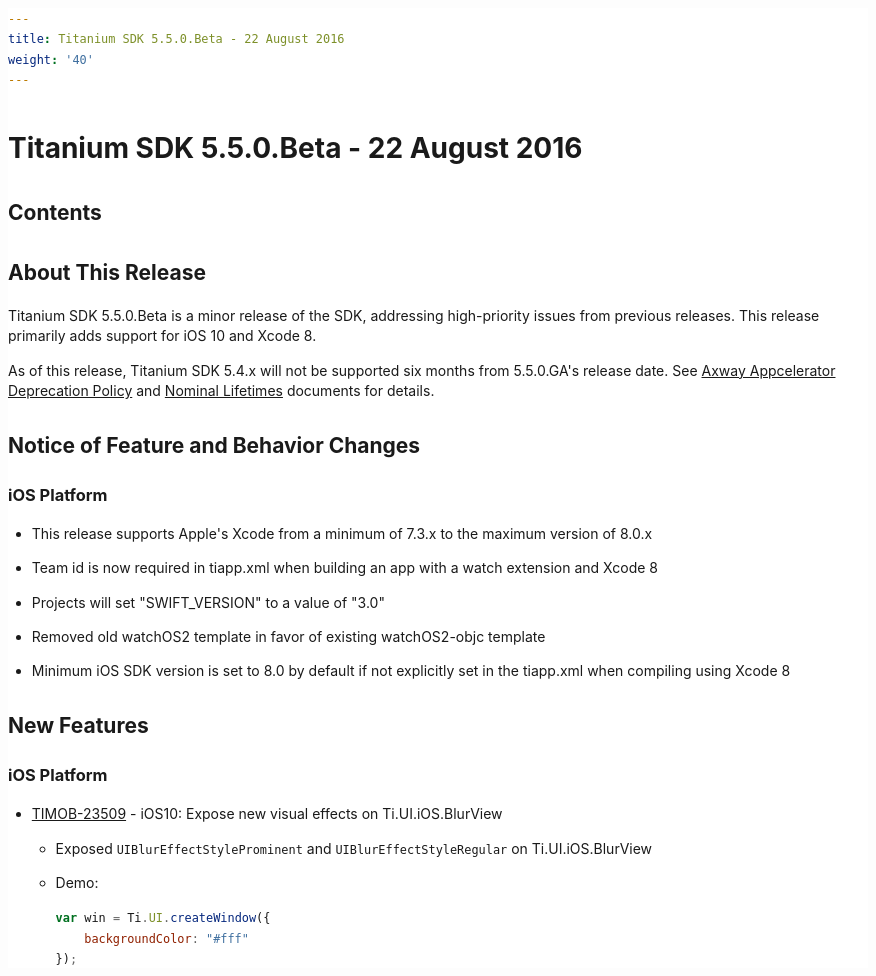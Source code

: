 ```yaml
---
title: Titanium SDK 5.5.0.Beta - 22 August 2016
weight: '40'
---
```


# Titanium SDK 5.5.0.Beta - 22 August 2016

## Contents

## About This Release

Titanium SDK 5.5.0.Beta is a minor release of the SDK, addressing high-priority issues from previous releases.
This release primarily adds support for iOS 10 and Xcode 8.

As of this release, Titanium SDK 5.4.x will not be supported six months from 5.5.0.GA's release date. See [Axway Appcelerator Deprecation Policy](/guide/AMPLIFY_Appcelerator_Services_Overview/Axway_Appcelerator_Deprecation_Policy/) and [Nominal Lifetimes](/guide/AMPLIFY_Appcelerator_Services_Overview/Axway_Appcelerator_Product_Lifecycle/#nominal-lifetimes) documents for details.

## Notice of Feature and Behavior Changes

### iOS Platform

* This release supports Apple's Xcode from a minimum of 7.3.x to the maximum version of 8.0.x

* Team id is now required in tiapp.xml when building an app with a watch extension and Xcode 8

* Projects will set "SWIFT\_VERSION" to a value of "3.0"

* Removed old watchOS2 template in favor of existing watchOS2-objc template

* Minimum iOS SDK version is set to 8.0 by default if not explicitly set in the tiapp.xml when compiling using Xcode 8

## New Features

### iOS Platform

* [TIMOB-23509](https://jira.appcelerator.org/browse/TIMOB-23509) - iOS10: Expose new visual effects on Ti.UI.iOS.BlurView

    * Exposed `UIBlurEffectStyleProminent` and `UIBlurEffectStyleRegular` on Ti.UI.iOS.BlurView

    * Demo:

        ```javascript
        var win = Ti.UI.createWindow({
            backgroundColor: "#fff"
        });
